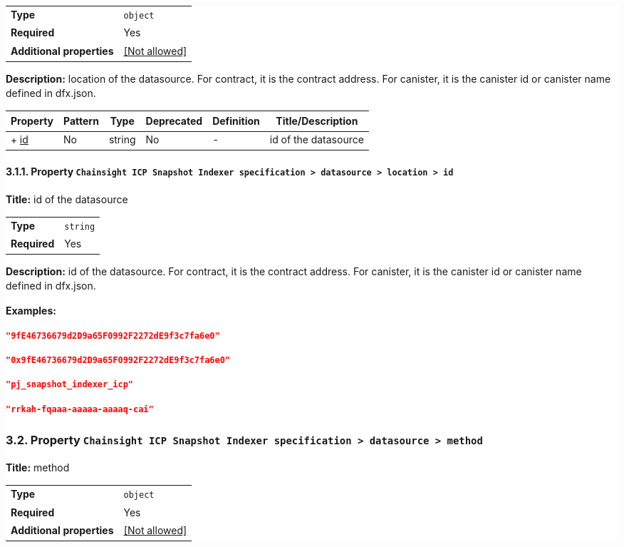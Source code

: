 |                           |                                                         |
| ------------------------- | ------------------------------------------------------- |
| **Type**                  | `object`                                                |
| **Required**              | Yes                                                     |
| **Additional properties** | [[Not allowed]](# "Additional Properties not allowed.") |

**Description:** location of the datasource. For contract, it is the contract address. For canister, it is the canister id or canister name defined in dfx.json.

| Property                         | Pattern | Type   | Deprecated | Definition | Title/Description    |
| -------------------------------- | ------- | ------ | ---------- | ---------- | -------------------- |
| + [id](#datasource_location_id ) | No      | string | No         | -          | id of the datasource |

#### <a name="datasource_location_id"></a>3.1.1. Property `Chainsight ICP Snapshot Indexer specification > datasource > location > id`

**Title:** id of the datasource

|              |          |
| ------------ | -------- |
| **Type**     | `string` |
| **Required** | Yes      |

**Description:** id of the datasource. For contract, it is the contract address. For canister, it is the canister id or canister name defined in dfx.json.

**Examples:** 

```json
"9fE46736679d2D9a65F0992F2272dE9f3c7fa6e0"
```

```json
"0x9fE46736679d2D9a65F0992F2272dE9f3c7fa6e0"
```

```json
"pj_snapshot_indexer_icp"
```

```json
"rrkah-fqaaa-aaaaa-aaaaq-cai"
```

### <a name="datasource_method"></a>3.2. Property `Chainsight ICP Snapshot Indexer specification > datasource > method`

**Title:** method

|                           |                                                         |
| ------------------------- | ------------------------------------------------------- |
| **Type**                  | `object`                                                |
| **Required**              | Yes                                                     |
| **Additional properties** | [[Not allowed]](# "Additional Properties not allowed.") |
